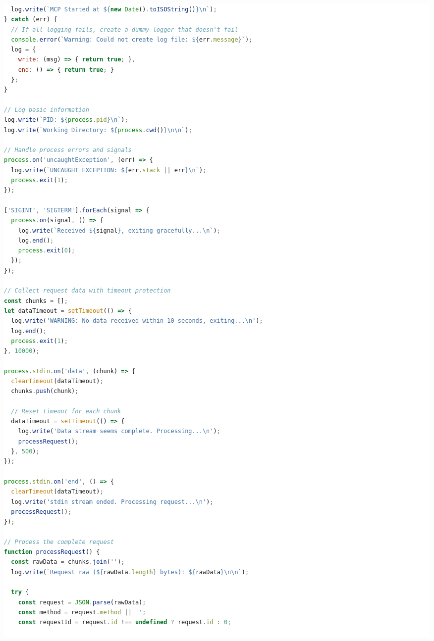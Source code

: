 ```javascript
  log.write(`MCP Started at ${new Date().toISOString()}\n`);
} catch (err) {
  // If all logging fails, create a dummy logger that doesn't fail
  console.error(`Warning: Could not create log file: ${err.message}`);
  log = {
    write: (msg) => { return true; },
    end: () => { return true; }
  };
}

// Log basic information
log.write(`PID: ${process.pid}\n`);
log.write(`Working Directory: ${process.cwd()}\n\n`);

// Handle process errors and signals
process.on('uncaughtException', (err) => {
  log.write(`UNCAUGHT EXCEPTION: ${err.stack || err}\n`);
  process.exit(1);
});

['SIGINT', 'SIGTERM'].forEach(signal => {
  process.on(signal, () => {
    log.write(`Received ${signal}, exiting gracefully...\n`);
    log.end();
    process.exit(0);
  });
});

// Collect request data with timeout protection
const chunks = [];
let dataTimeout = setTimeout(() => {
  log.write('WARNING: No data received within 10 seconds, exiting...\n');
  log.end();
  process.exit(1);
}, 10000);

process.stdin.on('data', (chunk) => {
  clearTimeout(dataTimeout);
  chunks.push(chunk);
  
  // Reset timeout for each chunk
  dataTimeout = setTimeout(() => {
    log.write('Data stream seems complete. Processing...\n');
    processRequest();
  }, 500);
});

process.stdin.on('end', () => {
  clearTimeout(dataTimeout);
  log.write('stdin stream ended. Processing request...\n');
  processRequest();
});

// Process the complete request
function processRequest() {
  const rawData = chunks.join('');
  log.write(`Request raw (${rawData.length} bytes): ${rawData}\n\n`);
  
  try {
    const request = JSON.parse(rawData);
    const method = request.method || '';
    const requestId = request.id !== undefined ? request.id : 0;
    
```